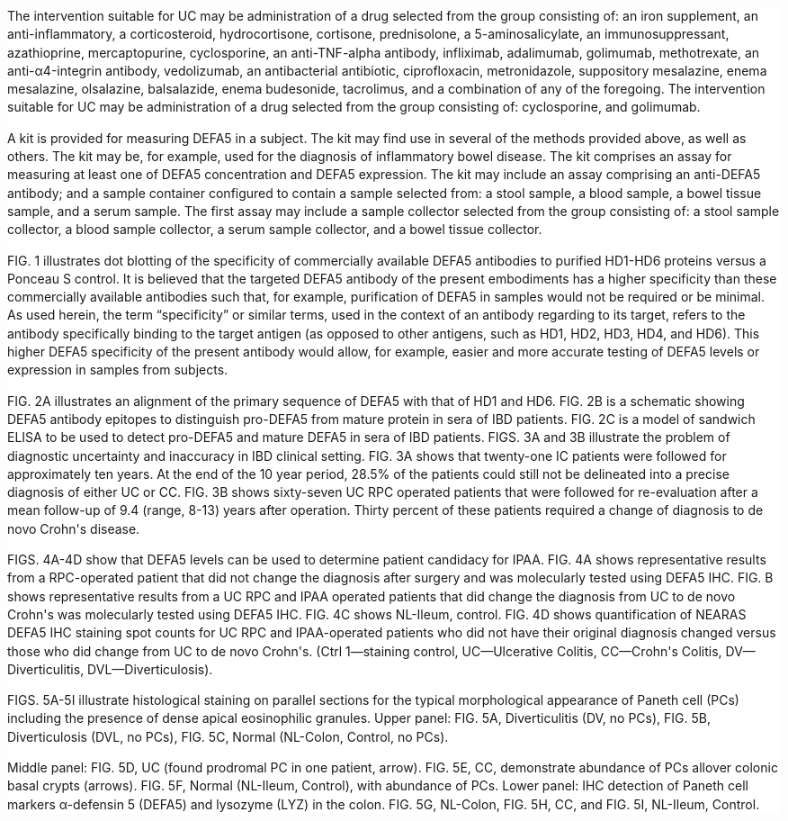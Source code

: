 The intervention suitable for UC may be administration of a drug selected from the group consisting of: an iron supplement, an anti-inflammatory, a corticosteroid, hydrocortisone, cortisone, prednisolone, a 5-aminosalicylate, an immunosuppressant, azathioprine, mercaptopurine, cyclosporine, an anti-TNF-alpha antibody, infliximab, adalimumab, golimumab, methotrexate, an anti-α4-integrin antibody, vedolizumab, an antibacterial antibiotic, ciprofloxacin, metronidazole, suppository mesalazine, enema mesalazine, olsalazine, balsalazide, enema budesonide, tacrolimus, and a combination of any of the foregoing. The intervention suitable for UC may be administration of a drug selected from the group consisting of: cyclosporine, and golimumab.

A kit is provided for measuring DEFA5 in a subject. The kit may find use in several of the methods provided above, as well as others. The kit may be, for example, used for the diagnosis of inflammatory bowel disease. The kit comprises an assay for measuring at least one of DEFA5 concentration and DEFA5 expression. The kit may include an assay comprising an anti-DEFA5 antibody; and a sample container configured to contain a sample selected from: a stool sample, a blood sample, a bowel tissue sample, and a serum sample. The first assay may include a sample collector selected from the group consisting of: a stool sample collector, a blood sample collector, a serum sample collector, and a bowel tissue collector.

FIG. 1 illustrates dot blotting of the specificity of commercially available DEFA5 antibodies to purified HD1-HD6 proteins versus a Ponceau S control. It is believed that the targeted DEFA5 antibody of the present embodiments has a higher specificity than these commercially available antibodies such that, for example, purification of DEFA5 in samples would not be required or be minimal. As used herein, the term “specificity” or similar terms, used in the context of an antibody regarding to its target, refers to the antibody specifically binding to the target antigen (as opposed to other antigens, such as HD1, HD2, HD3, HD4, and HD6). This higher DEFA5 specificity of the present antibody would allow, for example, easier and more accurate testing of DEFA5 levels or expression in samples from subjects.

FIG. 2A illustrates an alignment of the primary sequence of DEFA5 with that of HD1 and HD6. FIG. 2B is a schematic showing DEFA5 antibody epitopes to distinguish pro-DEFA5 from mature protein in sera of IBD patients. FIG. 2C is a model of sandwich ELISA to be used to detect pro-DEFA5 and mature DEFA5 in sera of IBD patients. FIGS. 3A and 3B illustrate the problem of diagnostic uncertainty and inaccuracy in IBD clinical setting. FIG. 3A shows that twenty-one IC patients were followed for approximately ten years. At the end of the 10 year period, 28.5% of the patients could still not be delineated into a precise diagnosis of either UC or CC. FIG. 3B shows sixty-seven UC RPC operated patients that were followed for re-evaluation after a mean follow-up of 9.4 (range, 8-13) years after operation. Thirty percent of these patients required a change of diagnosis to de novo Crohn's disease.

FIGS. 4A-4D show that DEFA5 levels can be used to determine patient candidacy for IPAA. FIG. 4A shows representative results from a RPC-operated patient that did not change the diagnosis after surgery and was molecularly tested using DEFA5 IHC. FIG. B shows representative results from a UC RPC and IPAA operated patients that did change the diagnosis from UC to de novo Crohn's was molecularly tested using DEFA5 IHC. FIG. 4C shows NL-Ileum, control. FIG. 4D shows quantification of NEARAS DEFA5 IHC staining spot counts for UC RPC and IPAA-operated patients who did not have their original diagnosis changed versus those who did change from UC to de novo Crohn's. (Ctrl 1—staining control, UC—Ulcerative Colitis, CC—Crohn's Colitis, DV—Diverticulitis, DVL—Diverticulosis).

FIGS. 5A-5I illustrate histological staining on parallel sections for the typical morphological appearance of Paneth cell (PCs) including the presence of dense apical eosinophilic granules. Upper panel: FIG. 5A, Diverticulitis (DV, no PCs), FIG. 5B, Diverticulosis (DVL, no PCs), FIG. 5C, Normal (NL-Colon, Control, no PCs).

Middle panel: FIG. 5D, UC (found prodromal PC in one patient, arrow). FIG. 5E, CC, demonstrate abundance of PCs allover colonic basal crypts (arrows). FIG. 5F, Normal (NL-Ileum, Control), with abundance of PCs. Lower panel: IHC detection of Paneth cell markers α-defensin 5 (DEFA5) and lysozyme (LYZ) in the colon. FIG. 5G, NL-Colon, FIG. 5H, CC, and FIG. 5I, NL-Ileum, Control.
